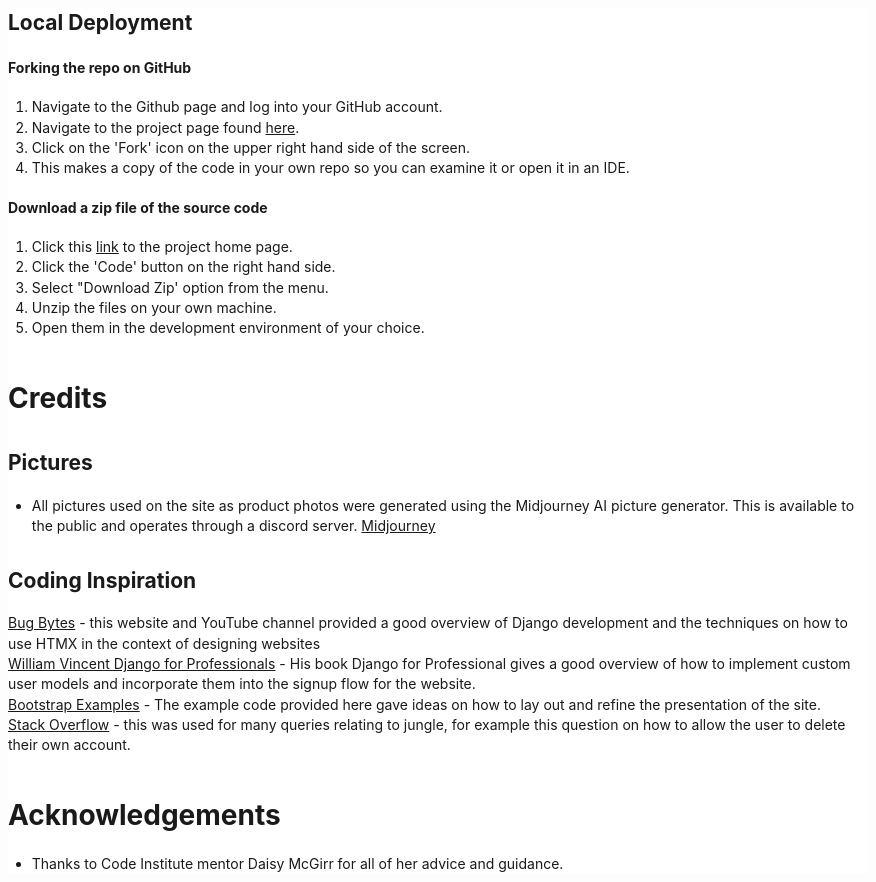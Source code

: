 
## Local Deployment

#### Forking the repo on GitHub
1. Navigate to the Github page and log into your GitHub account.
1. Navigate to the project page found [here](https://github.com/neil314159/portfolio-project-5).
1. Click on the 'Fork' icon on the upper right hand side of the screen.
1. This makes a copy of the code in your own repo so you can examine it or open it in an IDE.

#### Download a zip file of the source code
1. Click this [link](https://github.com/neil314159/portfolio-project-5) to the project home page.
1. Click the 'Code' button on the right hand side.
1. Select "Download Zip' option from the menu.
1. Unzip the files on your own machine.
1. Open them in the development environment of your choice.

# Credits

## Pictures

* All pictures used on the site as product photos were generated using the Midjourney AI picture generator. This is available to the public and operates through a discord server. [Midjourney](https://www.midjourney.com)


## Coding Inspiration

[Bug Bytes](https://www.bugbytes.io/) - this website and YouTube channel provided a good overview of Django development and the techniques on how to use HTMX in the context of designing websites <br>
[William Vincent Django for Professionals](https://wsvincent.com/) - His book Django for Professional gives a good overview of how to implement custom user models and incorporate them into the signup flow for the website.<br>
[Bootstrap Examples](https://getbootstrap.com/docs/5.2/examples/) - The example code provided here gave ideas on how to lay out and refine the presentation of the site. <br>
[Stack Overflow](https://stackoverflow.com/questions/65365131/letting-users-delete-their-own-accounts-in-django) - this was used for many queries relating to jungle, for example this question on how to allow the user to delete their own account.

# Acknowledgements

* Thanks to Code Institute mentor Daisy McGirr for all of her advice and guidance.